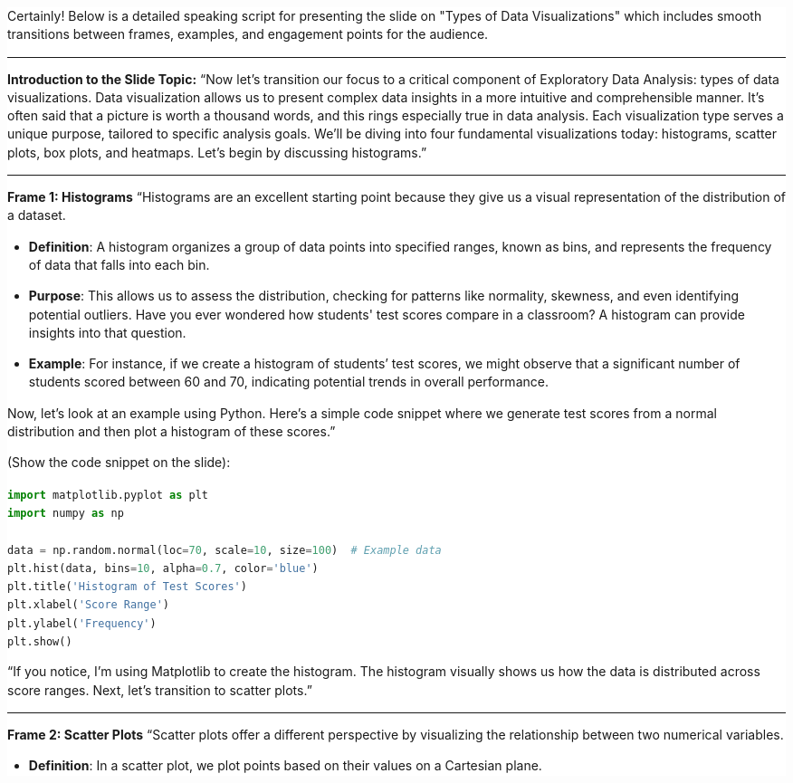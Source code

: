 Certainly! Below is a detailed speaking script for presenting the slide on "Types of Data Visualizations" which includes smooth transitions between frames, examples, and engagement points for the audience.

---

**Introduction to the Slide Topic:**
“Now let’s transition our focus to a critical component of Exploratory Data Analysis: types of data visualizations. Data visualization allows us to present complex data insights in a more intuitive and comprehensible manner. It’s often said that a picture is worth a thousand words, and this rings especially true in data analysis. Each visualization type serves a unique purpose, tailored to specific analysis goals. We’ll be diving into four fundamental visualizations today: histograms, scatter plots, box plots, and heatmaps. Let’s begin by discussing histograms.”

---

**Frame 1: Histograms**
“Histograms are an excellent starting point because they give us a visual representation of the distribution of a dataset. 

- **Definition**: A histogram organizes a group of data points into specified ranges, known as bins, and represents the frequency of data that falls into each bin.

- **Purpose**: This allows us to assess the distribution, checking for patterns like normality, skewness, and even identifying potential outliers. Have you ever wondered how students' test scores compare in a classroom? A histogram can provide insights into that question.

- **Example**: For instance, if we create a histogram of students’ test scores, we might observe that a significant number of students scored between 60 and 70, indicating potential trends in overall performance.

Now, let’s look at an example using Python. Here’s a simple code snippet where we generate test scores from a normal distribution and then plot a histogram of these scores.”

(Show the code snippet on the slide): 
```python
import matplotlib.pyplot as plt
import numpy as np

data = np.random.normal(loc=70, scale=10, size=100)  # Example data
plt.hist(data, bins=10, alpha=0.7, color='blue')
plt.title('Histogram of Test Scores')
plt.xlabel('Score Range')
plt.ylabel('Frequency')
plt.show()
```
“If you notice, I’m using Matplotlib to create the histogram. The histogram visually shows us how the data is distributed across score ranges. Next, let’s transition to scatter plots.”

---

**Frame 2: Scatter Plots**
“Scatter plots offer a different perspective by visualizing the relationship between two numerical variables.

- **Definition**: In a scatter plot, we plot points based on their values on a Cartesian plane.
